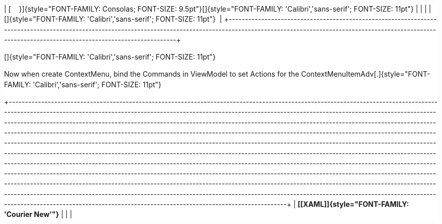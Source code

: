 | [    }]{style="FONT-FAMILY: Consolas; FONT-SIZE: 9.5pt"}[]{style="FONT-FAMILY: 'Calibri','sans-serif'; FONT-SIZE: 11pt"}                                                                                                                                 |
|                                                                                                                                                                                                                                                          |
| []{style="FONT-FAMILY: 'Calibri','sans-serif'; FONT-SIZE: 11pt"}                                                                                                                                                                                         |
+----------------------------------------------------------------------------------------------------------------------------------------------------------------------------------------------------------------------------------------------------------+

[]{style="FONT-FAMILY: 'Calibri','sans-serif'; FONT-SIZE: 11pt"} 

Now when create ContextMenu, bind the Commands in ViewModel to set Actions for the ContextMenuItemAdv[.]{style="FONT-FAMILY: 'Calibri','sans-serif'; FONT-SIZE: 11pt"}

+------------------------------------------------------------------------------------------------------------------------------------------------------------------------------------------------------------------------------------------------------------------------------------------------------------------------------------------------------------------------------------------------------------------------------------------------------------------------------------------------------------------------------------------------------------------------------------------------------------------------------------------------------------------------------------------------------------------------------------------------------------------------------------------------------------------------------------------------------------------------------------------------------------------------------------------------------------------------------------------------------------------------------------------------------------------------------------------------------------------------------------------------------------------------------------------------------------------------------------------------------------------------------------------------------------------------------------------------------------------------------------------------------------------------------------------------------------------------+
| **[\[XAML\]]{style="FONT-FAMILY: 'Courier New'"}**                                                                                                                                                                                                                                                                                                                                                                                                                                                                                                                                                                                                                                                                                                                                                                                                                                                                                                                                                                                                                                                                                                                                                                                                                                                                                                                                                                                                                     |
|                                                                                                                                                                                                                                                                                                                                                                                                                                                                                                                                                                                                                                                                                                                                                                                                                                                                                                                                                                                                                                                                                                                                                                                                                                                                                                                                                                                                                                                                        |